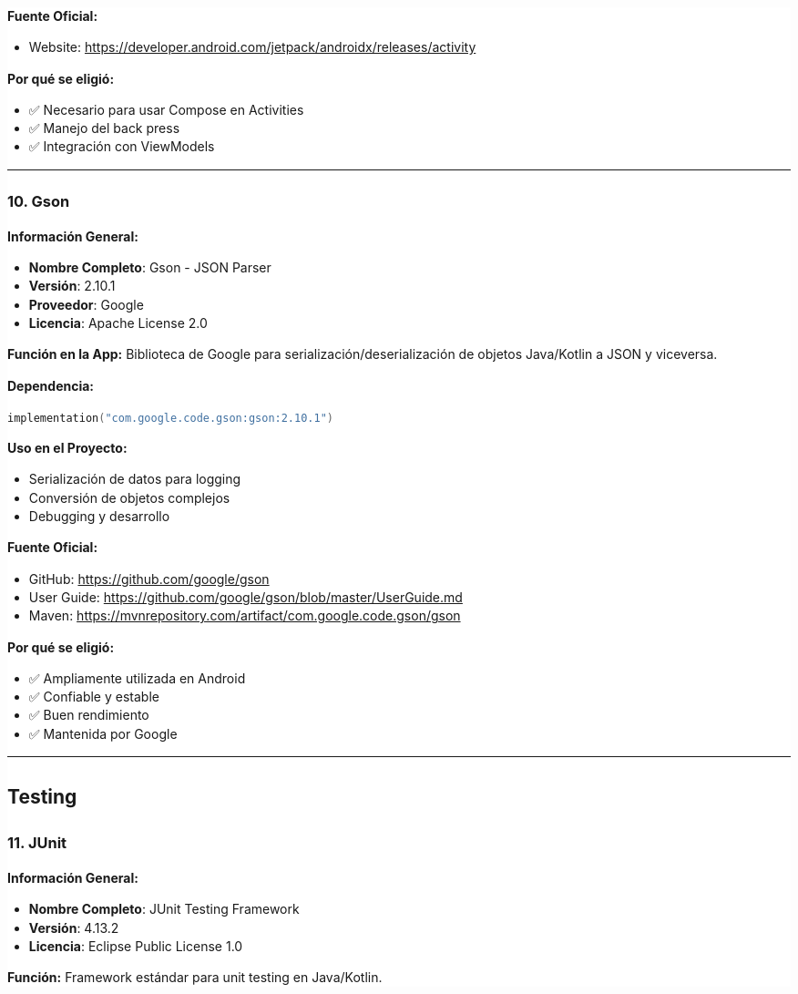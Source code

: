 **Fuente Oficial:**
- Website: https://developer.android.com/jetpack/androidx/releases/activity

**Por qué se eligió:**
- ✅ Necesario para usar Compose en Activities
- ✅ Manejo del back press
- ✅ Integración con ViewModels

---

### 10. Gson

**Información General:**
- **Nombre Completo**: Gson - JSON Parser
- **Versión**: 2.10.1
- **Proveedor**: Google
- **Licencia**: Apache License 2.0

**Función en la App:**
Biblioteca de Google para serialización/deserialización de objetos Java/Kotlin a JSON y viceversa.

**Dependencia:**
```kotlin
implementation("com.google.code.gson:gson:2.10.1")
```

**Uso en el Proyecto:**
- Serialización de datos para logging
- Conversión de objetos complejos
- Debugging y desarrollo

**Fuente Oficial:**
- GitHub: https://github.com/google/gson
- User Guide: https://github.com/google/gson/blob/master/UserGuide.md
- Maven: https://mvnrepository.com/artifact/com.google.code.gson/gson

**Por qué se eligió:**
- ✅ Ampliamente utilizada en Android
- ✅ Confiable y estable
- ✅ Buen rendimiento
- ✅ Mantenida por Google

---

## Testing

### 11. JUnit

**Información General:**
- **Nombre Completo**: JUnit Testing Framework
- **Versión**: 4.13.2
- **Licencia**: Eclipse Public License 1.0

**Función:**
Framework estándar para unit testing en Java/Kotlin.

